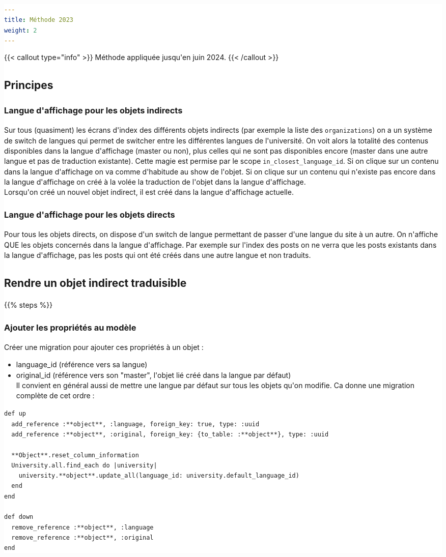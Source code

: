 ```yaml
---
title: Méthode 2023
weight: 2
---
```


{{< callout type="info" >}}
Méthode appliquée jusqu'en juin 2024.
{{< /callout >}}

## Principes 

### Langue d'affichage pour les objets indirects

Sur tous (quasiment) les écrans d'index des différents objets indirects (par exemple la liste des `organizations`) on a un système de switch de langues qui permet de switcher entre les différentes langues de l'université. On voit alors la totalité des contenus disponibles dans la langue d'affichage (master ou non), plus celles qui ne sont pas disponibles encore (master dans une autre langue et pas de traduction existante). Cette magie est permise par le scope `in_closest_language_id`. Si on clique sur un contenu dans la langue d'affichage on va comme d'habitude au show de l'objet. Si on clique sur un contenu qui n'existe pas encore dans la langue d'affichage on créé à la volée la traduction de l'objet dans la langue d'affichage.  
Lorsqu'on créé un nouvel objet indirect, il est créé dans la langue d'affichage actuelle.  

### Langue d'affichage pour les objets directs
Pour tous les objets directs, on dispose d'un switch de langue permettant de passer d'une langue du site à un autre. On n'affiche QUE les objets concernés dans la langue d'affichage. Par exemple sur l'index des posts on ne verra que les posts existants dans la langue d'affichage, pas les posts qui ont été créés dans une autre langue et non traduits.  

## Rendre un objet indirect traduisible

{{% steps %}}

### Ajouter les propriétés au modèle

Créer une migration pour ajouter ces propriétés à un objet :
- language_id (référence vers sa langue)
- original_id (référence vers son "master", l'objet lié créé dans la langue par défaut)  
Il convient en général aussi de mettre une langue par défaut sur tous les objets qu'on modifie. Ca donne une migration complète de cet ordre : 
```
def up
  add_reference :**object**, :language, foreign_key: true, type: :uuid
  add_reference :**object**, :original, foreign_key: {to_table: :**object**}, type: :uuid

  **Object**.reset_column_information
  University.all.find_each do |university|
    university.**object**.update_all(language_id: university.default_language_id)
  end
end

def down
  remove_reference :**object**, :language
  remove_reference :**object**, :original
end
```
